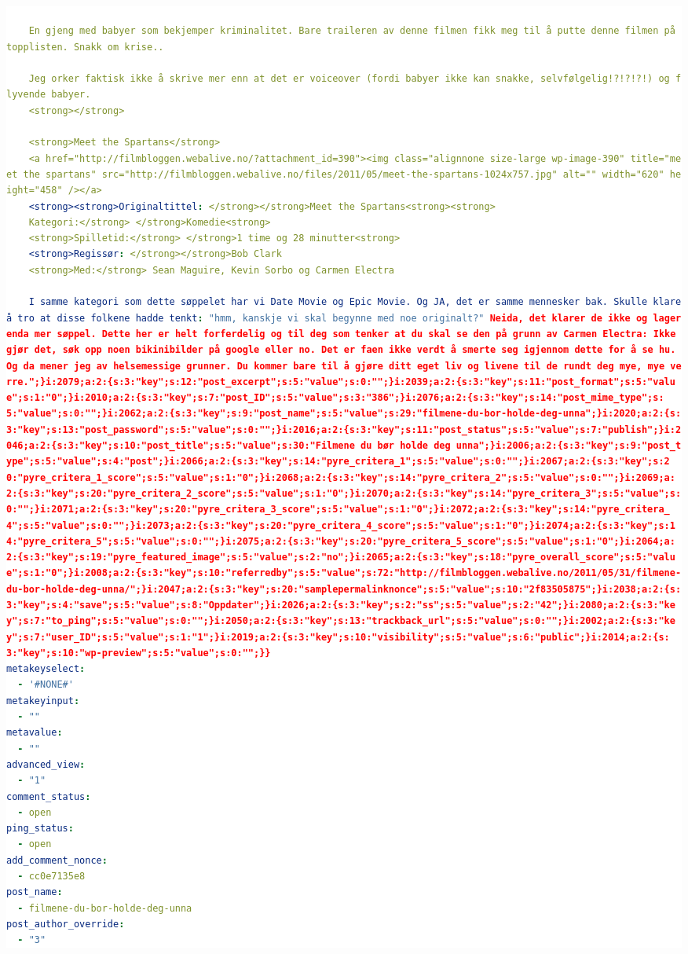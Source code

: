 ```yaml
    
    En gjeng med babyer som bekjemper kriminalitet. Bare traileren av denne filmen fikk meg til å putte denne filmen på topplisten. Snakk om krise..
    
    Jeg orker faktisk ikke å skrive mer enn at det er voiceover (fordi babyer ikke kan snakke, selvfølgelig!?!?!?!) og flyvende babyer.
    <strong></strong>
    
    <strong>Meet the Spartans</strong>
    <a href="http://filmbloggen.webalive.no/?attachment_id=390"><img class="alignnone size-large wp-image-390" title="meet the spartans" src="http://filmbloggen.webalive.no/files/2011/05/meet-the-spartans-1024x757.jpg" alt="" width="620" height="458" /></a>
    <strong><strong>Originaltittel: </strong></strong>Meet the Spartans<strong><strong>
    Kategori:</strong> </strong>Komedie<strong>
    <strong>Spilletid:</strong> </strong>1 time og 28 minutter<strong>
    <strong>Regissør: </strong></strong>Bob Clark
    <strong>Med:</strong> Sean Maguire, Kevin Sorbo og Carmen Electra
    
    I samme kategori som dette søppelet har vi Date Movie og Epic Movie. Og JA, det er samme mennesker bak. Skulle klare å tro at disse folkene hadde tenkt: "hmm, kanskje vi skal begynne med noe originalt?" Neida, det klarer de ikke og lager enda mer søppel. Dette her er helt forferdelig og til deg som tenker at du skal se den på grunn av Carmen Electra: Ikke gjør det, søk opp noen bikinibilder på google eller no. Det er faen ikke verdt å smerte seg igjennom dette for å se hu. Og da mener jeg av helsemessige grunner. Du kommer bare til å gjøre ditt eget liv og livene til de rundt deg mye, mye verre.";}i:2079;a:2:{s:3:"key";s:12:"post_excerpt";s:5:"value";s:0:"";}i:2039;a:2:{s:3:"key";s:11:"post_format";s:5:"value";s:1:"0";}i:2010;a:2:{s:3:"key";s:7:"post_ID";s:5:"value";s:3:"386";}i:2076;a:2:{s:3:"key";s:14:"post_mime_type";s:5:"value";s:0:"";}i:2062;a:2:{s:3:"key";s:9:"post_name";s:5:"value";s:29:"filmene-du-bor-holde-deg-unna";}i:2020;a:2:{s:3:"key";s:13:"post_password";s:5:"value";s:0:"";}i:2016;a:2:{s:3:"key";s:11:"post_status";s:5:"value";s:7:"publish";}i:2046;a:2:{s:3:"key";s:10:"post_title";s:5:"value";s:30:"Filmene du bør holde deg unna";}i:2006;a:2:{s:3:"key";s:9:"post_type";s:5:"value";s:4:"post";}i:2066;a:2:{s:3:"key";s:14:"pyre_critera_1";s:5:"value";s:0:"";}i:2067;a:2:{s:3:"key";s:20:"pyre_critera_1_score";s:5:"value";s:1:"0";}i:2068;a:2:{s:3:"key";s:14:"pyre_critera_2";s:5:"value";s:0:"";}i:2069;a:2:{s:3:"key";s:20:"pyre_critera_2_score";s:5:"value";s:1:"0";}i:2070;a:2:{s:3:"key";s:14:"pyre_critera_3";s:5:"value";s:0:"";}i:2071;a:2:{s:3:"key";s:20:"pyre_critera_3_score";s:5:"value";s:1:"0";}i:2072;a:2:{s:3:"key";s:14:"pyre_critera_4";s:5:"value";s:0:"";}i:2073;a:2:{s:3:"key";s:20:"pyre_critera_4_score";s:5:"value";s:1:"0";}i:2074;a:2:{s:3:"key";s:14:"pyre_critera_5";s:5:"value";s:0:"";}i:2075;a:2:{s:3:"key";s:20:"pyre_critera_5_score";s:5:"value";s:1:"0";}i:2064;a:2:{s:3:"key";s:19:"pyre_featured_image";s:5:"value";s:2:"no";}i:2065;a:2:{s:3:"key";s:18:"pyre_overall_score";s:5:"value";s:1:"0";}i:2008;a:2:{s:3:"key";s:10:"referredby";s:5:"value";s:72:"http://filmbloggen.webalive.no/2011/05/31/filmene-du-bor-holde-deg-unna/";}i:2047;a:2:{s:3:"key";s:20:"samplepermalinknonce";s:5:"value";s:10:"2f83505875";}i:2038;a:2:{s:3:"key";s:4:"save";s:5:"value";s:8:"Oppdater";}i:2026;a:2:{s:3:"key";s:2:"ss";s:5:"value";s:2:"42";}i:2080;a:2:{s:3:"key";s:7:"to_ping";s:5:"value";s:0:"";}i:2050;a:2:{s:3:"key";s:13:"trackback_url";s:5:"value";s:0:"";}i:2002;a:2:{s:3:"key";s:7:"user_ID";s:5:"value";s:1:"1";}i:2019;a:2:{s:3:"key";s:10:"visibility";s:5:"value";s:6:"public";}i:2014;a:2:{s:3:"key";s:10:"wp-preview";s:5:"value";s:0:"";}}
metakeyselect:
  - '#NONE#'
metakeyinput:
  - ""
metavalue:
  - ""
advanced_view:
  - "1"
comment_status:
  - open
ping_status:
  - open
add_comment_nonce:
  - cc0e7135e8
post_name:
  - filmene-du-bor-holde-deg-unna
post_author_override:
  - "3"
```